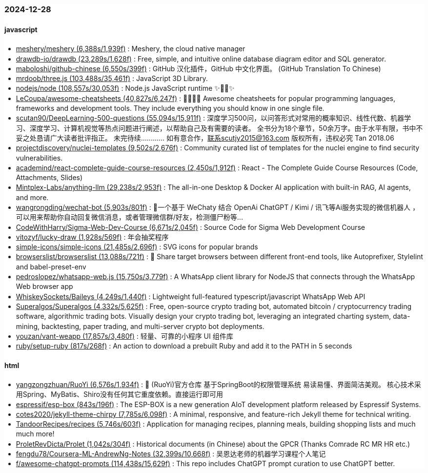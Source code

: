 ### 2024-12-28

#### javascript
* [meshery/meshery (6,388s/1,939f)](https://github.com/meshery/meshery) : Meshery, the cloud native manager
* [drawdb-io/drawdb (23,289s/1,628f)](https://github.com/drawdb-io/drawdb) : Free, simple, and intuitive online database diagram editor and SQL generator.
* [maboloshi/github-chinese (6,550s/399f)](https://github.com/maboloshi/github-chinese) : GitHub 汉化插件，GitHub 中文化界面。 (GitHub Translation To Chinese)
* [mrdoob/three.js (103,488s/35,461f)](https://github.com/mrdoob/three.js) : JavaScript 3D Library.
* [nodejs/node (108,557s/30,053f)](https://github.com/nodejs/node) : Node.js JavaScript runtime ✨🐢🚀✨
* [LeCoupa/awesome-cheatsheets (40,827s/6,247f)](https://github.com/LeCoupa/awesome-cheatsheets) : 👩‍💻👨‍💻 Awesome cheatsheets for popular programming languages, frameworks and development tools. They include everything you should know in one single file.
* [scutan90/DeepLearning-500-questions (55,094s/15,911f)](https://github.com/scutan90/DeepLearning-500-questions) : 深度学习500问，以问答形式对常用的概率知识、线性代数、机器学习、深度学习、计算机视觉等热点问题进行阐述，以帮助自己及有需要的读者。 全书分为18个章节，50余万字。由于水平有限，书中不妥之处恳请广大读者批评指正。 未完待续............ 如有意合作，联系scutjy2015@163.com 版权所有，违权必究 Tan 2018.06
* [projectdiscovery/nuclei-templates (9,502s/2,676f)](https://github.com/projectdiscovery/nuclei-templates) : Community curated list of templates for the nuclei engine to find security vulnerabilities.
* [academind/react-complete-guide-course-resources (2,450s/1,912f)](https://github.com/academind/react-complete-guide-course-resources) : React - The Complete Guide Course Resources (Code, Attachments, Slides)
* [Mintplex-Labs/anything-llm (29,238s/2,953f)](https://github.com/Mintplex-Labs/anything-llm) : The all-in-one Desktop & Docker AI application with built-in RAG, AI agents, and more.
* [wangrongding/wechat-bot (5,903s/801f)](https://github.com/wangrongding/wechat-bot) : 🤖一个基于 WeChaty 结合 OpenAi ChatGPT / Kimi / 讯飞等Ai服务实现的微信机器人 ，可以用来帮助你自动回复微信消息，或者管理微信群/好友，检测僵尸粉等...
* [CodeWithHarry/Sigma-Web-Dev-Course (6,671s/2,045f)](https://github.com/CodeWithHarry/Sigma-Web-Dev-Course) : Source Code for Sigma Web Development Course
* [vitozyf/lucky-draw (1,928s/569f)](https://github.com/vitozyf/lucky-draw) : 年会抽奖程序
* [simple-icons/simple-icons (21,485s/2,696f)](https://github.com/simple-icons/simple-icons) : SVG icons for popular brands
* [browserslist/browserslist (13,088s/721f)](https://github.com/browserslist/browserslist) : 🦔 Share target browsers between different front-end tools, like Autoprefixer, Stylelint and babel-preset-env
* [pedroslopez/whatsapp-web.js (15,750s/3,779f)](https://github.com/pedroslopez/whatsapp-web.js) : A WhatsApp client library for NodeJS that connects through the WhatsApp Web browser app
* [WhiskeySockets/Baileys (4,249s/1,440f)](https://github.com/WhiskeySockets/Baileys) : Lightweight full-featured typescript/javascript WhatsApp Web API
* [Superalgos/Superalgos (4,332s/5,625f)](https://github.com/Superalgos/Superalgos) : Free, open-source crypto trading bot, automated bitcoin / cryptocurrency trading software, algorithmic trading bots. Visually design your crypto trading bot, leveraging an integrated charting system, data-mining, backtesting, paper trading, and multi-server crypto bot deployments.
* [youzan/vant-weapp (17,857s/3,480f)](https://github.com/youzan/vant-weapp) : 轻量、可靠的小程序 UI 组件库
* [ruby/setup-ruby (817s/268f)](https://github.com/ruby/setup-ruby) : An action to download a prebuilt Ruby and add it to the PATH in 5 seconds

#### html
* [yangzongzhuan/RuoYi (6,576s/1,934f)](https://github.com/yangzongzhuan/RuoYi) : 🎉 (RuoYi)官方仓库 基于SpringBoot的权限管理系统 易读易懂、界面简洁美观。 核心技术采用Spring、MyBatis、Shiro没有任何其它重度依赖。直接运行即可用
* [espressif/esp-box (843s/196f)](https://github.com/espressif/esp-box) : The ESP-BOX is a new generation AIoT development platform released by Espressif Systems.
* [cotes2020/jekyll-theme-chirpy (7,785s/6,098f)](https://github.com/cotes2020/jekyll-theme-chirpy) : A minimal, responsive, and feature-rich Jekyll theme for technical writing.
* [TandoorRecipes/recipes (5,746s/603f)](https://github.com/TandoorRecipes/recipes) : Application for managing recipes, planning meals, building shopping lists and much much more!
* [ProletRevDicta/Prolet (1,042s/304f)](https://github.com/ProletRevDicta/Prolet) : Historical documents (in Chinese) about the GPCR (Thanks Comrade RC MR HR etc.)
* [fengdu78/Coursera-ML-AndrewNg-Notes (32,399s/10,668f)](https://github.com/fengdu78/Coursera-ML-AndrewNg-Notes) : 吴恩达老师的机器学习课程个人笔记
* [f/awesome-chatgpt-prompts (114,438s/15,629f)](https://github.com/f/awesome-chatgpt-prompts) : This repo includes ChatGPT prompt curation to use ChatGPT better.